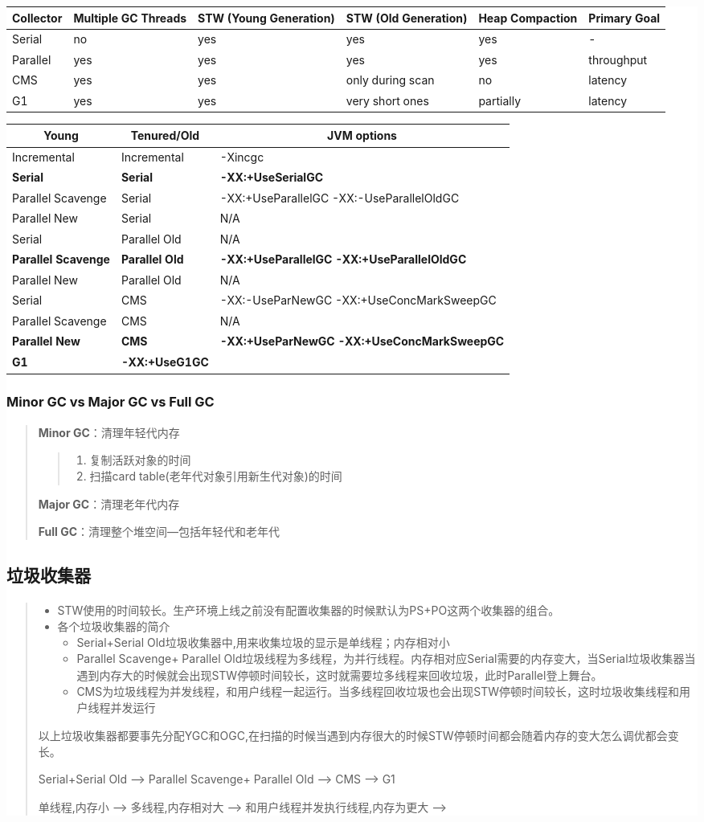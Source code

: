 | Collector | Multiple GC Threads | STW (Young Generation) | STW (Old Generation) | Heap Compaction | Primary Goal |
| --------- | ------------------- | ---------------------- | -------------------- | --------------- | ------------ |
| Serial    | no                  | yes                    | yes                  | yes             | -            |
| Parallel  | yes                 | yes                    | yes                  | yes             | throughput   |
| CMS       | yes                 | yes                    | only during scan     | no              | latency      |
| G1        | yes                 | yes                    | very short ones      | partially       | latency      |

| **Young**             | **Tenured/Old**  | **JVM options**                              |
| --------------------- | ---------------- | -------------------------------------------- |
| Incremental           | Incremental      | -Xincgc                                      |
| **Serial**            | **Serial**       | **-XX:+UseSerialGC**                         |
| Parallel Scavenge     | Serial           | -XX:+UseParallelGC -XX:-UseParallelOldGC     |
| Parallel New          | Serial           | N/A                                          |
| Serial                | Parallel Old     | N/A                                          |
| **Parallel Scavenge** | **Parallel Old** | **-XX:+UseParallelGC -XX:+UseParallelOldGC** |
| Parallel New          | Parallel Old     | N/A                                          |
| Serial                | CMS              | -XX:-UseParNewGC -XX:+UseConcMarkSweepGC     |
| Parallel Scavenge     | CMS              | N/A                                          |
| **Parallel New**      | **CMS**          | **-XX:+UseParNewGC -XX:+UseConcMarkSweepGC** |
| **G1**                | **-XX:+UseG1GC** |                                              |



### Minor GC vs Major GC vs Full GC

> **Minor GC**：清理年轻代内存
>
> > 1. 复制活跃对象的时间
> > 2. 扫描card table(老年代对象引用新生代对象)的时间
>
> **Major GC**：清理老年代内存
>
> **Full GC**：清理整个堆空间—包括年轻代和老年代
>
>



## 垃圾收集器

> * STW使用的时间较长。生产环境上线之前没有配置收集器的时候默认为PS+PO这两个收集器的组合。
> * 各个垃圾收集器的简介
>   * Serial+Serial Old垃圾收集器中,用来收集垃圾的显示是单线程；内存相对小
>   * Parallel Scavenge+ Parallel Old垃圾线程为多线程，为并行线程。内存相对应Serial需要的内存变大，当Serial垃圾收集器当遇到内存大的时候就会出现STW停顿时间较长，这时就需要垃多线程来回收垃圾，此时Parallel登上舞台。
>   * CMS为垃圾线程为并发线程，和用户线程一起运行。当多线程回收垃圾也会出现STW停顿时间较长，这时垃圾收集线程和用户线程并发运行
>
> 以上垃圾收集器都要事先分配YGC和OGC,在扫描的时候当遇到内存很大的时候STW停顿时间都会随着内存的变大怎么调优都会变长。
>
> Serial+Serial Old  ——>  Parallel Scavenge+ Parallel Old  ——>   CMS   ——>  G1
>
> 单线程,内存小   ——>  多线程,内存相对大  ——>  和用户线程并发执行线程,内存为更大  ——>    

